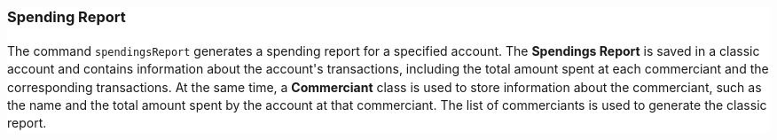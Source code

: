 ### Spending Report
The command `spendingsReport` generates a spending report for a specified account.
The **Spendings Report** is saved in a classic account and contains information about the account's
transactions, including the total amount spent at each commerciant and the corresponding transactions.
At the same time, a **Commerciant** class is used to store information about the commerciant, such as
the name and the total amount spent by the account at that commerciant. The list of commerciants is
used to generate the classic report.
